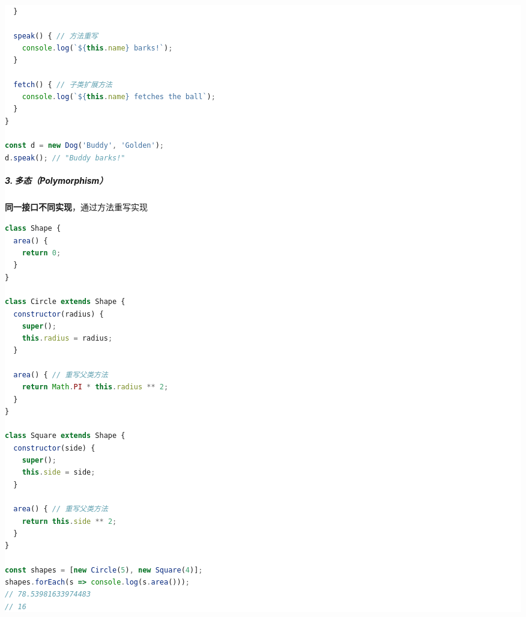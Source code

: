 ```JavaScript
  }
  
  speak() { // 方法重写
    console.log(`${this.name} barks!`);
  }
  
  fetch() { // 子类扩展方法
    console.log(`${this.name} fetches the ball`);
  }
}

const d = new Dog('Buddy', 'Golden');
d.speak(); // "Buddy barks!"
```

##### 3. 多态（Polymorphism）

**同一接口不同实现**，通过方法重写实现

```JavaScript
class Shape {
  area() {
    return 0;
  }
}

class Circle extends Shape {
  constructor(radius) {
    super();
    this.radius = radius;
  }
  
  area() { // 重写父类方法
    return Math.PI * this.radius ** 2;
  }
}

class Square extends Shape {
  constructor(side) {
    super();
    this.side = side;
  }
  
  area() { // 重写父类方法
    return this.side ** 2;
  }
}

const shapes = [new Circle(5), new Square(4)];
shapes.forEach(s => console.log(s.area())); 
// 78.53981633974483
// 16
```


  [dynamicKey]: '动态属性名',